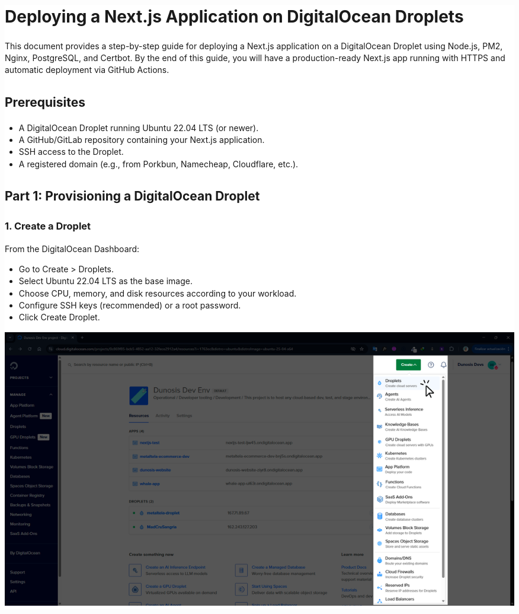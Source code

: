 # Deploying a Next.js Application on DigitalOcean Droplets

This document provides a step-by-step guide for deploying a Next.js application on a DigitalOcean Droplet using Node.js, PM2, Nginx, PostgreSQL, and Certbot.
By the end of this guide, you will have a production-ready Next.js app running with HTTPS and automatic deployment via GitHub Actions.


## Prerequisites

- A DigitalOcean Droplet running Ubuntu 22.04 LTS (or newer).
- A GitHub/GitLab repository containing your Next.js application.
- SSH access to the Droplet.
- A registered domain (e.g., from Porkbun, Namecheap, Cloudflare, etc.).

## Part 1: Provisioning a DigitalOcean Droplet
### 1. Create a Droplet

From the DigitalOcean Dashboard:

 - Go to Create > Droplets.
 - Select Ubuntu 22.04 LTS as the base image.
 - Choose CPU, memory, and disk resources according to your workload.
 - Configure SSH keys (recommended) or a root password.
 - Click Create Droplet.

![New Repo](./../assets/droplets/deploy1.png)